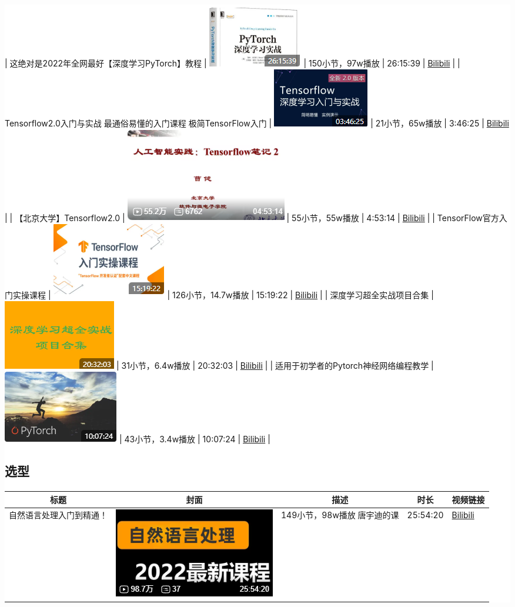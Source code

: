 | 这绝对是2022年全网最好【深度学习PyTorch】教程                   | ![descript](media/cfb17ae82e706b30bbeb08d9963461ae.png) | 150小节，97w播放    | 26:15:39 | [Bilibili](https://www.bilibili.com/video/BV1YG411876u/?spm_id_from=333.999.0.0&vd_source=6435f8b5c9d53bb5395cc56fde3b7bc0)                   |
| Tensorflow2.0入门与实战 最通俗易懂的入门课程 极简TensorFlow入门 | ![descript](media/53f0180faf7cdfd9809c740c169f479a.png) | 21小节，65w播放     | 3:46:25  | [Bilibili](https://www.bilibili.com/video/BV1Zt411T7zE/?vd_source=6435f8b5c9d53bb5395cc56fde3b7bc0)                                           |
| 【北京大学】Tensorflow2.0                                       | ![descript](media/a02540ecef48fca2512b1ec2d9dc1388.png) | 55小节，55w播放     | 4:53:14  | [Bilibili](https://www.bilibili.com/video/BV1B7411L7Qt/?spm_id_from=333.337.search-card.all.click&vd_source=6435f8b5c9d53bb5395cc56fde3b7bc0) |
| TensorFlow官方入门实操课程                                      | ![descript](media/c8e4e120f28e85867d9e421960f7fbe9.png) | 126小节，14.7w播放  | 15:19:22 | [Bilibili](https://www.bilibili.com/video/BV1rz4y117p1/?spm_id_from=333.999.0.0&vd_source=6435f8b5c9d53bb5395cc56fde3b7bc0)                   |
| 深度学习超全实战项目合集                                        | ![descript](media/5f253694e5f9468e6548f859ba053399.png) | 31小节，6.4w播放    | 20:32:03 | [Bilibili](https://www.bilibili.com/video/BV1ut4y1S7gP/?spm_id_from=333.999.0.0&vd_source=6435f8b5c9d53bb5395cc56fde3b7bc0)                   |
| 适用于初学者的Pytorch神经网络编程教学                           | ![descript](media/d1a26b33e75c0d3269f69607e2936519.png) | 43小节，3.4w播放    | 10:07:24 | [Bilibili](https://www.bilibili.com/video/BV15K411N7CF/?spm_id_from=333.999.0.0&vd_source=6435f8b5c9d53bb5395cc56fde3b7bc0)                   |

## 选型

| 标题                                                                                       | 封面                                                    | 描述                         | 时长     | 视频链接                                                                                                                            |
|--------------------------------------------------------------------------------------------|---------------------------------------------------------|------------------------------|----------|-------------------------------------------------------------------------------------------------------------------------------------|
| 自然语言处理入门到精通！                                                                   | ![descript](media/bf36692e052a3601eb4c822070816a8d.png) | 149小节，98w播放 唐宇迪的课  | 25:54:20 | [Bilibili](https://www.bilibili.com/video/BV1Qd4y1y7XE/?spm_id_from=333.337.search-card.all.click&vd_source=6435f8b5c9d53bb5395cc56fde3b7bc0) |